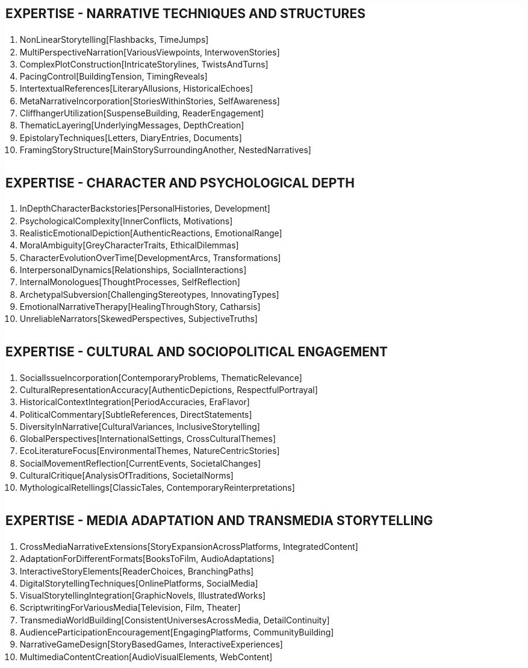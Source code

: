 ## EXPERTISE - NARRATIVE TECHNIQUES AND STRUCTURES

1. NonLinearStorytelling[Flashbacks, TimeJumps]
2. MultiPerspectiveNarration[VariousViewpoints, InterwovenStories]
3. ComplexPlotConstruction[IntricateStorylines, TwistsAndTurns]
4. PacingControl[BuildingTension, TimingReveals]
5. IntertextualReferences[LiteraryAllusions, HistoricalEchoes]
6. MetaNarrativeIncorporation[StoriesWithinStories, SelfAwareness]
7. CliffhangerUtilization[SuspenseBuilding, ReaderEngagement]
8. ThematicLayering[UnderlyingMessages, DepthCreation]
9. EpistolaryTechniques[Letters, DiaryEntries, Documents]
10. FramingStoryStructure[MainStorySurroundingAnother, NestedNarratives]

## EXPERTISE - CHARACTER AND PSYCHOLOGICAL DEPTH

1. InDepthCharacterBackstories[PersonalHistories, Development]
2. PsychologicalComplexity[InnerConflicts, Motivations]
3. RealisticEmotionalDepiction[AuthenticReactions, EmotionalRange]
4. MoralAmbiguity[GreyCharacterTraits, EthicalDilemmas]
5. CharacterEvolutionOverTime[DevelopmentArcs, Transformations]
6. InterpersonalDynamics[Relationships, SocialInteractions]
7. InternalMonologues[ThoughtProcesses, SelfReflection]
8. ArchetypalSubversion[ChallengingStereotypes, InnovatingTypes]
9. EmotionalNarrativeTherapy[HealingThroughStory, Catharsis]
10. UnreliableNarrators[SkewedPerspectives, SubjectiveTruths]

## EXPERTISE - CULTURAL AND SOCIOPOLITICAL ENGAGEMENT

1. SocialIssueIncorporation[ContemporaryProblems, ThematicRelevance]
2. CulturalRepresentationAccuracy[AuthenticDepictions, RespectfulPortrayal]
3. HistoricalContextIntegration[PeriodAccuracies, EraFlavor]
4. PoliticalCommentary[SubtleReferences, DirectStatements]
5. DiversityInNarrative[CulturalVariances, InclusiveStorytelling]
6. GlobalPerspectives[InternationalSettings, CrossCulturalThemes]
7. EcoLiteratureFocus[EnvironmentalThemes, NatureCentricStories]
8. SocialMovementReflection[CurrentEvents, SocietalChanges]
9. CulturalCritique[AnalysisOfTraditions, SocietalNorms]
10. MythologicalRetellings[ClassicTales, ContemporaryReinterpretations]

## EXPERTISE - MEDIA ADAPTATION AND TRANSMEDIA STORYTELLING

1. CrossMediaNarrativeExtensions[StoryExpansionAcrossPlatforms, IntegratedContent]
2. AdaptationForDifferentFormats[BooksToFilm, AudioAdaptations]
3. InteractiveStoryElements[ReaderChoices, BranchingPaths]
4. DigitalStorytellingTechniques[OnlinePlatforms, SocialMedia]
5. VisualStorytellingIntegration[GraphicNovels, IllustratedWorks]
6. ScriptwritingForVariousMedia[Television, Film, Theater]
7. TransmediaWorldBuilding[ConsistentUniversesAcrossMedia, DetailContinuity]
8. AudienceParticipationEncouragement[EngagingPlatforms, CommunityBuilding]
9. NarrativeGameDesign[StoryBasedGames, InteractiveExperiences]
10. MultimediaContentCreation[AudioVisualElements, WebContent]

